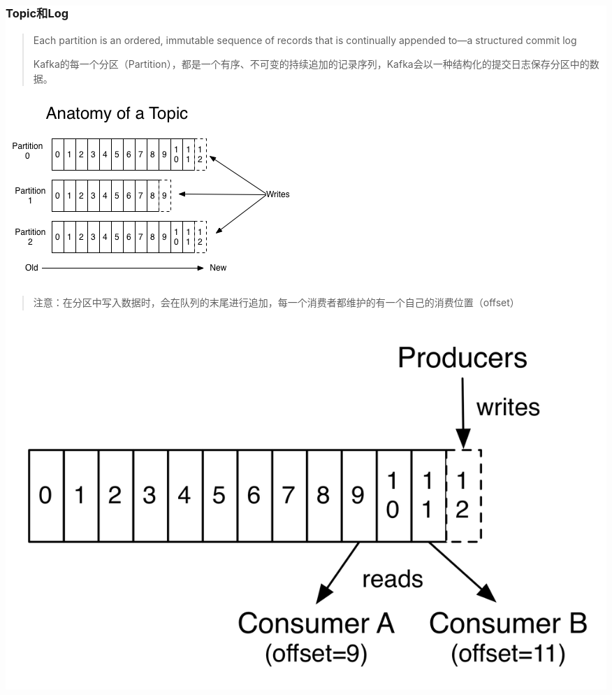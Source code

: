 ### Topic和Log

> Each partition is an ordered, immutable sequence of records that is continually appended to—a structured commit log
>
> Kafka的每一个分区（Partition），都是一个有序、不可变的持续追加的记录序列，Kafka会以一种结构化的提交日志保存分区中的数据。

![](assets/log_anatomy.png)



> 注意：在分区中写入数据时，会在队列的末尾进行追加，每一个消费者都维护的有一个自己的消费位置（offset）

![img](assets/log_consumer-1570781067075.png)
